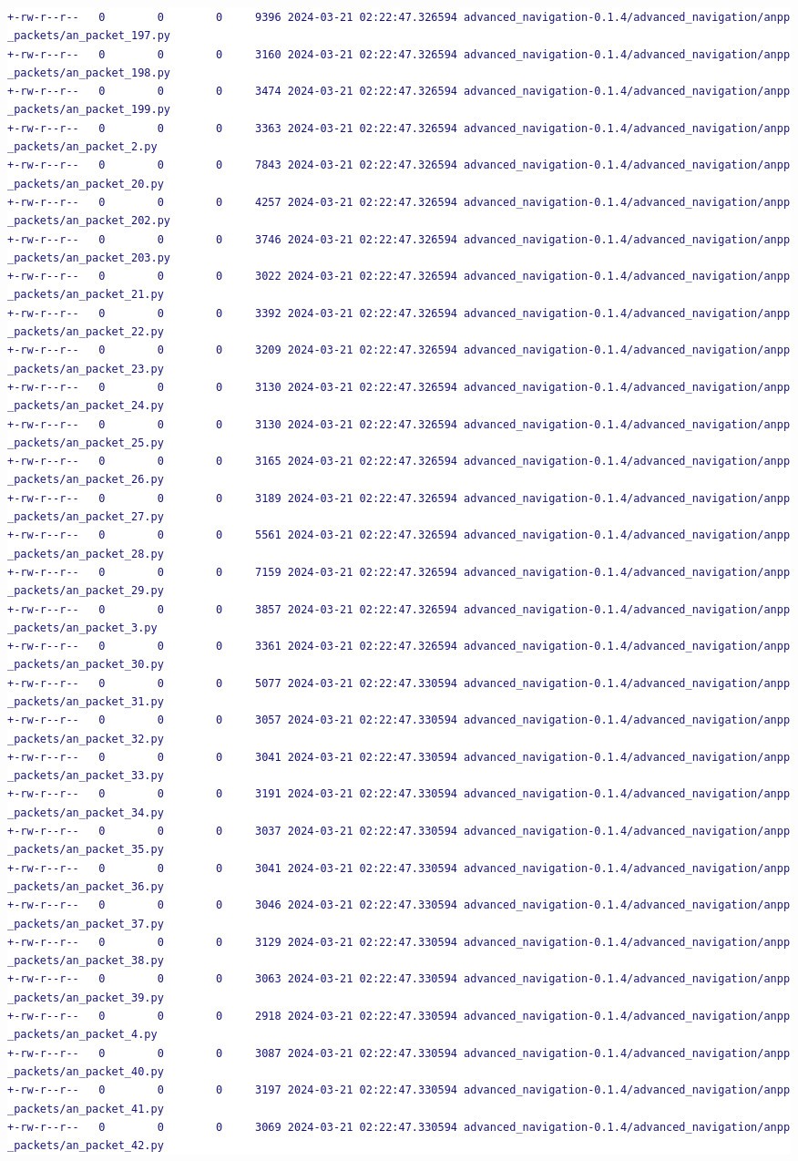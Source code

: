 ```diff
+-rw-r--r--   0        0        0     9396 2024-03-21 02:22:47.326594 advanced_navigation-0.1.4/advanced_navigation/anpp_packets/an_packet_197.py
+-rw-r--r--   0        0        0     3160 2024-03-21 02:22:47.326594 advanced_navigation-0.1.4/advanced_navigation/anpp_packets/an_packet_198.py
+-rw-r--r--   0        0        0     3474 2024-03-21 02:22:47.326594 advanced_navigation-0.1.4/advanced_navigation/anpp_packets/an_packet_199.py
+-rw-r--r--   0        0        0     3363 2024-03-21 02:22:47.326594 advanced_navigation-0.1.4/advanced_navigation/anpp_packets/an_packet_2.py
+-rw-r--r--   0        0        0     7843 2024-03-21 02:22:47.326594 advanced_navigation-0.1.4/advanced_navigation/anpp_packets/an_packet_20.py
+-rw-r--r--   0        0        0     4257 2024-03-21 02:22:47.326594 advanced_navigation-0.1.4/advanced_navigation/anpp_packets/an_packet_202.py
+-rw-r--r--   0        0        0     3746 2024-03-21 02:22:47.326594 advanced_navigation-0.1.4/advanced_navigation/anpp_packets/an_packet_203.py
+-rw-r--r--   0        0        0     3022 2024-03-21 02:22:47.326594 advanced_navigation-0.1.4/advanced_navigation/anpp_packets/an_packet_21.py
+-rw-r--r--   0        0        0     3392 2024-03-21 02:22:47.326594 advanced_navigation-0.1.4/advanced_navigation/anpp_packets/an_packet_22.py
+-rw-r--r--   0        0        0     3209 2024-03-21 02:22:47.326594 advanced_navigation-0.1.4/advanced_navigation/anpp_packets/an_packet_23.py
+-rw-r--r--   0        0        0     3130 2024-03-21 02:22:47.326594 advanced_navigation-0.1.4/advanced_navigation/anpp_packets/an_packet_24.py
+-rw-r--r--   0        0        0     3130 2024-03-21 02:22:47.326594 advanced_navigation-0.1.4/advanced_navigation/anpp_packets/an_packet_25.py
+-rw-r--r--   0        0        0     3165 2024-03-21 02:22:47.326594 advanced_navigation-0.1.4/advanced_navigation/anpp_packets/an_packet_26.py
+-rw-r--r--   0        0        0     3189 2024-03-21 02:22:47.326594 advanced_navigation-0.1.4/advanced_navigation/anpp_packets/an_packet_27.py
+-rw-r--r--   0        0        0     5561 2024-03-21 02:22:47.326594 advanced_navigation-0.1.4/advanced_navigation/anpp_packets/an_packet_28.py
+-rw-r--r--   0        0        0     7159 2024-03-21 02:22:47.326594 advanced_navigation-0.1.4/advanced_navigation/anpp_packets/an_packet_29.py
+-rw-r--r--   0        0        0     3857 2024-03-21 02:22:47.326594 advanced_navigation-0.1.4/advanced_navigation/anpp_packets/an_packet_3.py
+-rw-r--r--   0        0        0     3361 2024-03-21 02:22:47.326594 advanced_navigation-0.1.4/advanced_navigation/anpp_packets/an_packet_30.py
+-rw-r--r--   0        0        0     5077 2024-03-21 02:22:47.330594 advanced_navigation-0.1.4/advanced_navigation/anpp_packets/an_packet_31.py
+-rw-r--r--   0        0        0     3057 2024-03-21 02:22:47.330594 advanced_navigation-0.1.4/advanced_navigation/anpp_packets/an_packet_32.py
+-rw-r--r--   0        0        0     3041 2024-03-21 02:22:47.330594 advanced_navigation-0.1.4/advanced_navigation/anpp_packets/an_packet_33.py
+-rw-r--r--   0        0        0     3191 2024-03-21 02:22:47.330594 advanced_navigation-0.1.4/advanced_navigation/anpp_packets/an_packet_34.py
+-rw-r--r--   0        0        0     3037 2024-03-21 02:22:47.330594 advanced_navigation-0.1.4/advanced_navigation/anpp_packets/an_packet_35.py
+-rw-r--r--   0        0        0     3041 2024-03-21 02:22:47.330594 advanced_navigation-0.1.4/advanced_navigation/anpp_packets/an_packet_36.py
+-rw-r--r--   0        0        0     3046 2024-03-21 02:22:47.330594 advanced_navigation-0.1.4/advanced_navigation/anpp_packets/an_packet_37.py
+-rw-r--r--   0        0        0     3129 2024-03-21 02:22:47.330594 advanced_navigation-0.1.4/advanced_navigation/anpp_packets/an_packet_38.py
+-rw-r--r--   0        0        0     3063 2024-03-21 02:22:47.330594 advanced_navigation-0.1.4/advanced_navigation/anpp_packets/an_packet_39.py
+-rw-r--r--   0        0        0     2918 2024-03-21 02:22:47.330594 advanced_navigation-0.1.4/advanced_navigation/anpp_packets/an_packet_4.py
+-rw-r--r--   0        0        0     3087 2024-03-21 02:22:47.330594 advanced_navigation-0.1.4/advanced_navigation/anpp_packets/an_packet_40.py
+-rw-r--r--   0        0        0     3197 2024-03-21 02:22:47.330594 advanced_navigation-0.1.4/advanced_navigation/anpp_packets/an_packet_41.py
+-rw-r--r--   0        0        0     3069 2024-03-21 02:22:47.330594 advanced_navigation-0.1.4/advanced_navigation/anpp_packets/an_packet_42.py
```